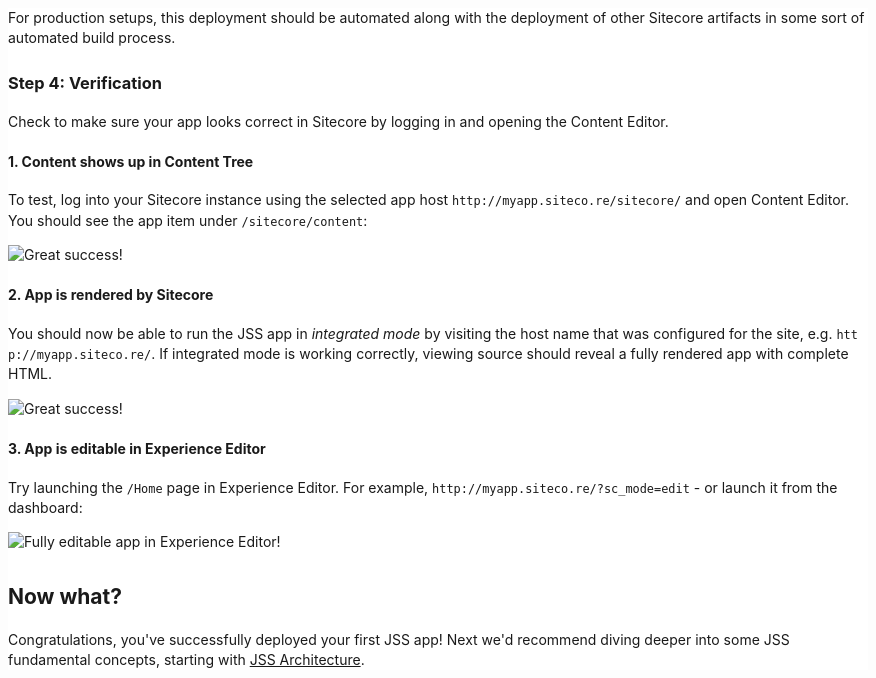 For production setups, this deployment should be automated along with the deployment of other Sitecore artifacts in some sort of automated build process.

### Step 4: Verification

Check to make sure your app looks correct in Sitecore by logging in and opening the Content Editor.

#### 1. Content shows up in Content Tree
To test, log into your Sitecore instance using the selected app host `http://myapp.siteco.re/sitecore/` and open Content Editor. You should see the app item under `/sitecore/content`:

<img src="/assets/img/jss-tree.png" alt="Great success!" class="img-fluid img-thumbnail" />

#### 2. App is rendered by Sitecore

You should now be able to run the JSS app in _integrated mode_ by visiting the host name that was configured for the site, e.g. `http://myapp.siteco.re/`. If integrated mode is working correctly, viewing source should reveal a fully rendered app with complete HTML.

<img src="/assets/img/jss-deployed.png" alt="Great success!" class="img-fluid img-thumbnail" />

#### 3. App is editable in Experience Editor

Try launching the `/Home` page in Experience Editor. For example, `http://myapp.siteco.re/?sc_mode=edit` - or launch it from the dashboard:

<img src="/assets/img/basic-app-editable-ee.png" alt="Fully editable app in Experience Editor!" class="img-fluid img-thumbnail" />


## Now what?

Congratulations, you've successfully deployed your first JSS app! Next we'd recommend diving deeper into some JSS fundamental concepts, starting with [JSS Architecture](/docs/fundamentals/architecture).
